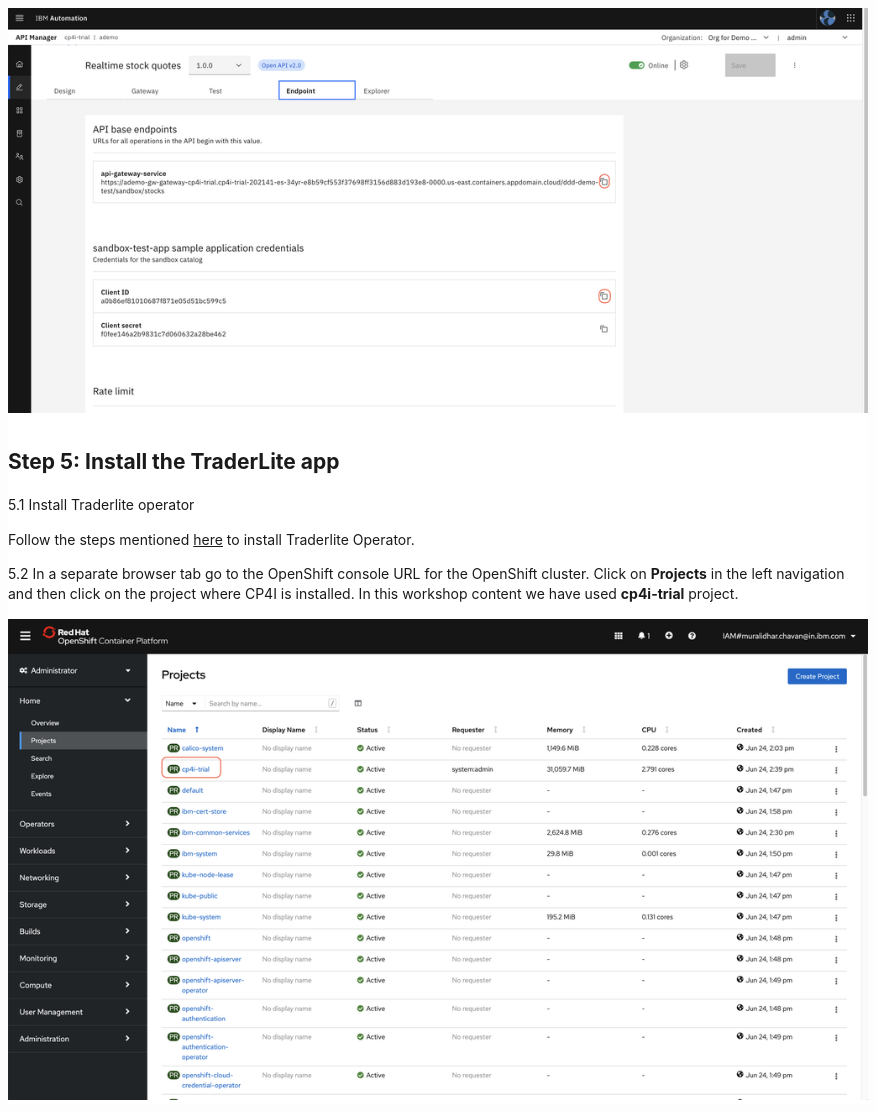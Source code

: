   [![](images/endpoint-client-id.png)](images/endpoint-client-id.png)


## Step 5: Install the TraderLite app

5.1 Install Traderlite operator

Follow the steps mentioned [here](../pre-work/README.md) to install Traderlite Operator. 

5.2 In a separate browser tab go to the OpenShift console URL for the OpenShift cluster. Click on **Projects** in the left navigation and then click on the project where CP4I is installed. In this workshop content we have used **cp4i-trial** project.

  [![](images/select-traderlite-project.png)](images/select-traderlite-project.png)
